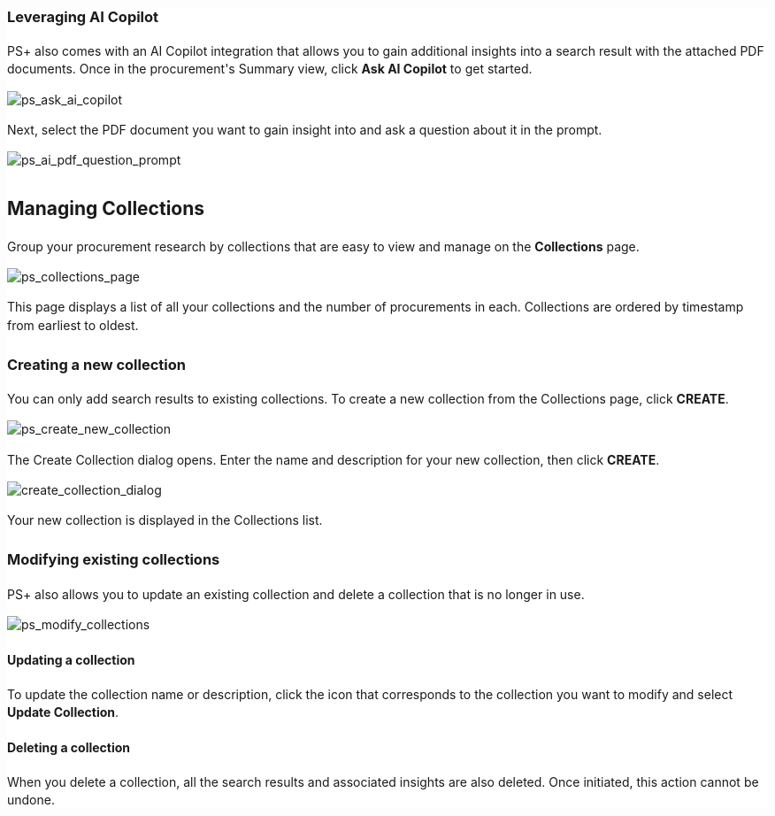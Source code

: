 ### Leveraging AI Copilot

PS+ also comes with an AI Copilot integration that allows you to gain additional insights into a search result with the attached PDF documents. Once in the procurement's Summary view, click **Ask AI Copilot** to get started.

![ps_ask_ai_copilot](images/procuresight-plus/ps_ask_ai_copilot.png)

Next, select the PDF document you want to gain insight into and ask a question about it in the prompt.

![ps_ai_pdf_question_prompt](images/procuresight-plus/ps_ai_pdf_question_prompt.png)

## Managing Collections

Group your procurement research by collections that are easy to view and manage on the **Collections** page.

![ps_collections_page](images/procuresight-plus/ps_collections_page.png)

This page displays a list of all your collections and the number of procurements in each. Collections are ordered by timestamp from earliest to oldest.

### Creating a new collection

You can only add search results to existing collections. To create a new collection from the Collections page, click **CREATE**.

![ps_create_new_collection](images/procuresight-plus/ps_create_new_collection.png)

The Create Collection dialog opens. Enter the name and description for your new collection, then click **CREATE**.

![create_collection_dialog](images/procuresight-plus/create_collection_dialog.png)

Your new collection is displayed in the Collections list.

### Modifying existing collections

PS+ also allows you to update an existing collection and delete a collection that is no longer in use.

![ps_modify_collections](images/procuresight-plus/ps_modify_collections.png)

#### Updating a collection

To update the collection name or description, click the icon that corresponds to the collection you want to modify and select **Update Collection**.

#### Deleting a collection

When you delete a collection, all the search results and associated insights are also deleted. Once initiated, this action cannot be undone.
